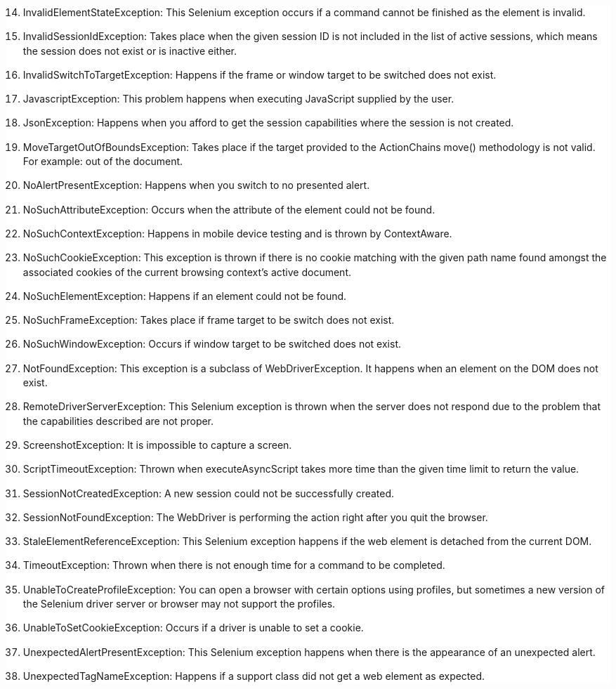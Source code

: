 14. InvalidElementStateException: This Selenium exception occurs if a command cannot be finished as the element is invalid.

15. InvalidSessionIdException: Takes place when the given session ID is not included in the list of active sessions, which means the session does not exist or is inactive either.

16. InvalidSwitchToTargetException: Happens if the frame or window target to be switched does not exist.

17. JavascriptException: This problem happens when executing JavaScript supplied by the user.

18. JsonException: Happens when you afford to get the session capabilities where the session is not created.

19. MoveTargetOutOfBoundsException: Takes place if the target provided to the ActionChains move() methodology is not valid. For example: out of the document.

20. NoAlertPresentException: Happens when you switch to no presented alert.

21. NoSuchAttributeException: Occurs when the attribute of the element could not be found.

22. NoSuchContextException: Happens in mobile device testing and is thrown by ContextAware.

23. NoSuchCookieException: This exception is thrown if there is no cookie matching with the given path name found amongst the associated cookies of the current browsing context’s active document.

24. NoSuchElementException: Happens if an element could not be found.

25. NoSuchFrameException: Takes place if frame target to be switch does not exist.

26. NoSuchWindowException: Occurs if window target to be switched does not exist.

27. NotFoundException: This exception is a subclass of WebDriverException. It happens when an element on the DOM does not exist.

28. RemoteDriverServerException: This Selenium exception is thrown when the server does not respond due to the problem that the capabilities described are not proper.

29. ScreenshotException: It is impossible to capture a screen.

30. ScriptTimeoutException: Thrown when executeAsyncScript takes more time than the given time limit to return the value.

31. SessionNotCreatedException: A new session could not be successfully created.

32. SessionNotFoundException: The WebDriver is performing the action right after you quit the browser.

33. StaleElementReferenceException: This Selenium exception happens if the web element is detached from the current DOM.

34. TimeoutException: Thrown when there is not enough time for a command to be completed.

35. UnableToCreateProfileException: You can open a browser with certain options using profiles, but sometimes a new version of the Selenium driver server or browser may not support the profiles.

36. UnableToSetCookieException: Occurs if a driver is unable to set a cookie.

37. UnexpectedAlertPresentException: This Selenium exception happens when there is the appearance of an unexpected alert.

38. UnexpectedTagNameException: Happens if a support class did not get a web element as expected.
